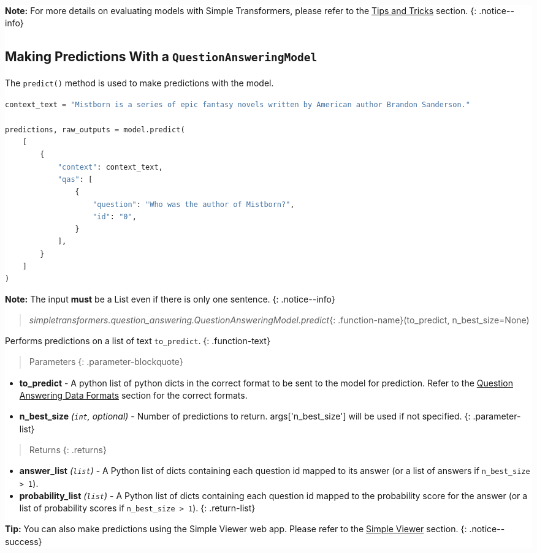 **Note:** For more details on evaluating models with Simple Transformers, please refer to the [Tips and Tricks](/docs/tips-and-tricks) section.
{: .notice--info}


## Making Predictions With a `QuestionAnsweringModel`

The `predict()`  method is used to make predictions with the model.

```python
context_text = "Mistborn is a series of epic fantasy novels written by American author Brandon Sanderson."

predictions, raw_outputs = model.predict(
    [
        {
            "context": context_text,
            "qas": [
                {
                    "question": "Who was the author of Mistborn?",
                    "id": "0",
                }
            ],
        }
    ]
)

```

**Note:** The input **must** be a List even if there is only one sentence.
{: .notice--info}


> *simpletransformers.question_answering.QuestionAnsweringModel.predict*{: .function-name}(to_predict, n_best_size=None)

Performs predictions on a list of text `to_predict`.
{: .function-text}

> Parameters
{: .parameter-blockquote}

* **to_predict** - A python list of python dicts in the correct format to be sent to the model for prediction. Refer to the [Question Answering Data Formats](/docs/qa-data-formats) section for the correct formats.

* **n_best_size** *(`int`, optional)* - Number of predictions to return. args['n_best_size'] will be used if not specified.
{: .parameter-list}

> Returns
{: .returns}

* **answer_list** *(`list`)* - A Python list of dicts containing each question id mapped to its answer (or a list of answers if `n_best_size > 1`).
* **probability_list** *(`list`)* - A Python list of dicts containing each question id mapped to the probability score for the answer (or a list of probability scores if `n_best_size > 1`).
{: .return-list}

**Tip:** You can also make predictions using the Simple Viewer web app. Please refer to the [Simple Viewer](/docs/tips-and-tricks/#simple-viewer-visualizing-model-predictions-with-streamlit) section.
{: .notice--success}
